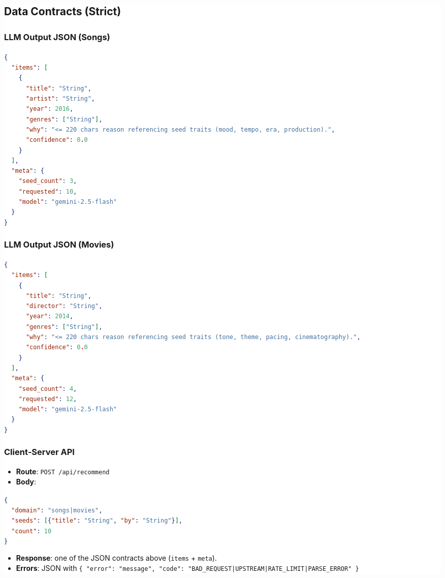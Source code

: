 
## Data Contracts (Strict)

### LLM Output JSON (Songs)
```json
{
  "items": [
    {
      "title": "String",
      "artist": "String",
      "year": 2016,
      "genres": ["String"],
      "why": "<= 220 chars reason referencing seed traits (mood, tempo, era, production).",
      "confidence": 0.0
    }
  ],
  "meta": {
    "seed_count": 3,
    "requested": 10,
    "model": "gemini-2.5-flash"
  }
}
```

### LLM Output JSON (Movies)
```json
{
  "items": [
    {
      "title": "String",
      "director": "String",
      "year": 2014,
      "genres": ["String"],
      "why": "<= 220 chars reason referencing seed traits (tone, theme, pacing, cinematography).",
      "confidence": 0.0
    }
  ],
  "meta": {
    "seed_count": 4,
    "requested": 12,
    "model": "gemini-2.5-flash"
  }
}
```

### Client‑Server API
- **Route**: `POST /api/recommend`
- **Body**:
```json
{
  "domain": "songs|movies",
  "seeds": [{"title": "String", "by": "String"}],
  "count": 10
}
```
- **Response**: one of the JSON contracts above (`items` + `meta`).  
- **Errors**: JSON with `{ "error": "message", "code": "BAD_REQUEST|UPSTREAM|RATE_LIMIT|PARSE_ERROR" }`
